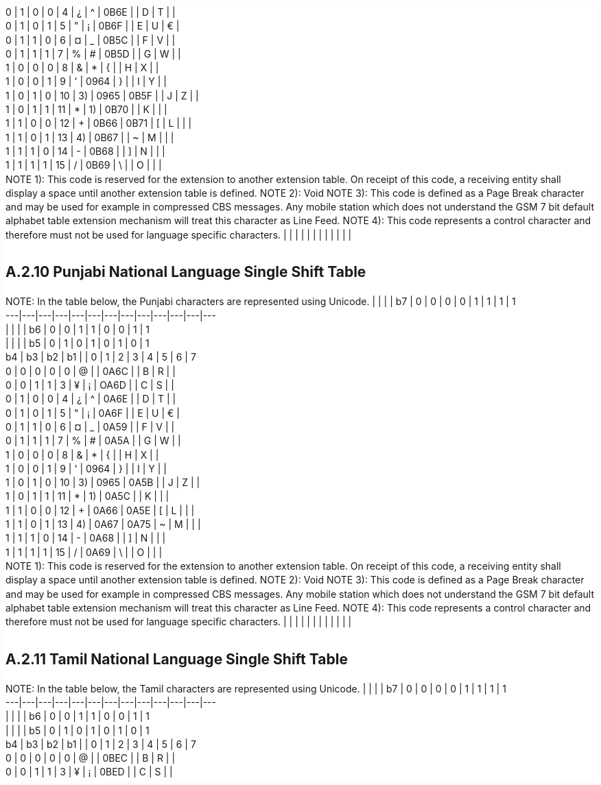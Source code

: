 0 | 1 | 0 | 0 | 4 | ¿ | ^ | 0B6E |  | D | T |  |   
0 | 1 | 0 | 1 | 5 | " | ¡ | 0B6F |  | E | U | € |   
0 | 1 | 1 | 0 | 6 | ¤ | _ | 0B5C |  | F | V |  |   
0 | 1 | 1 | 1 | 7 | % | # | 0B5D |  | G | W |  |   
1 | 0 | 0 | 0 | 8 | & | * | { |  | H | X |  |   
1 | 0 | 0 | 1 | 9 | ' | 0964 | } |  | I | Y |  |   
1 | 0 | 1 | 0 | 10 | 3) | 0965 | 0B5F |  | J | Z |  |   
1 | 0 | 1 | 1 | 11 | * | 1) | 0B70 |  | K |  |  |   
1 | 1 | 0 | 0 | 12 | + | 0B66 | 0B71 | [ | L |  |  |   
1 | 1 | 0 | 1 | 13 | 4) | 0B67 |  | ~ | M |  |  |   
1 | 1 | 1 | 0 | 14 | - | 0B68 |  | ] | N |  |  |   
1 | 1 | 1 | 1 | 15 | / | 0B69 | \ |  | O |  |  |   
NOTE 1): This code is reserved for the extension to another extension table. On receipt of this code, a receiving entity shall display a space until another extension table is defined. NOTE 2): Void NOTE 3): This code is defined as a Page Break character and may be used for example in compressed CBS messages. Any mobile station which does not understand the GSM 7 bit default alphabet table extension mechanism will treat this character as Line Feed. NOTE 4): This code represents a control character and therefore must not be used for language specific characters. |  |  |  |  |  |  |  |  |  |  |  |   
## A.2.10 Punjabi National Language Single Shift Table
NOTE: In the table below, the Punjabi characters are represented using
Unicode.
|  |  |  | b7 | 0 | 0 | 0 | 0 | 1 | 1 | 1 | 1  
---|---|---|---|---|---|---|---|---|---|---|---|---  
|  |  |  | b6 | 0 | 0 | 1 | 1 | 0 | 0 | 1 | 1  
|  |  |  | b5 | 0 | 1 | 0 | 1 | 0 | 1 | 0 | 1  
b4 | b3 | b2 | b1 |  | 0 | 1 | 2 | 3 | 4 | 5 | 6 | 7  
0 | 0 | 0 | 0 | 0 | @ |  | 0A6C |  | B | R |  |   
0 | 0 | 1 | 1 | 3 | ¥ | ¡ | OA6D |  | C | S |  |   
0 | 1 | 0 | 0 | 4 | ¿ | ^ | 0A6E |  | D | T |  |   
0 | 1 | 0 | 1 | 5 | " | ¡ | 0A6F |  | E | U | € |   
0 | 1 | 1 | 0 | 6 | ¤ | _ | 0A59 |  | F | V |  |   
0 | 1 | 1 | 1 | 7 | % | # | 0A5A |  | G | W |  |   
1 | 0 | 0 | 0 | 8 | & | * | { |  | H | X |  |   
1 | 0 | 0 | 1 | 9 | ' | 0964 | } |  | I | Y |  |   
1 | 0 | 1 | 0 | 10 | 3) | 0965 | 0A5B |  | J | Z |  |   
1 | 0 | 1 | 1 | 11 | * | 1) | 0A5C |  | K |  |  |   
1 | 1 | 0 | 0 | 12 | + | 0A66 | 0A5E | [ | L |  |  |   
1 | 1 | 0 | 1 | 13 | 4) | 0A67 | 0A75 | ~ | M |  |  |   
1 | 1 | 1 | 0 | 14 | - | 0A68 |  | ] | N |  |  |   
1 | 1 | 1 | 1 | 15 | / | 0A69 | \ |  | O |  |  |   
NOTE 1): This code is reserved for the extension to another extension table. On receipt of this code, a receiving entity shall display a space until another extension table is defined. NOTE 2): Void NOTE 3): This code is defined as a Page Break character and may be used for example in compressed CBS messages. Any mobile station which does not understand the GSM 7 bit default alphabet table extension mechanism will treat this character as Line Feed. NOTE 4): This code represents a control character and therefore must not be used for language specific characters. |  |  |  |  |  |  |  |  |  |  |  |   
## A.2.11 Tamil National Language Single Shift Table
NOTE: In the table below, the Tamil characters are represented using Unicode.
|  |  |  | b7 | 0 | 0 | 0 | 0 | 1 | 1 | 1 | 1  
---|---|---|---|---|---|---|---|---|---|---|---|---  
|  |  |  | b6 | 0 | 0 | 1 | 1 | 0 | 0 | 1 | 1  
|  |  |  | b5 | 0 | 1 | 0 | 1 | 0 | 1 | 0 | 1  
b4 | b3 | b2 | b1 |  | 0 | 1 | 2 | 3 | 4 | 5 | 6 | 7  
0 | 0 | 0 | 0 | 0 | @ |  | 0BEC |  | B | R |  |   
0 | 0 | 1 | 1 | 3 | ¥ | ¡ | 0BED |  | C | S |  |   